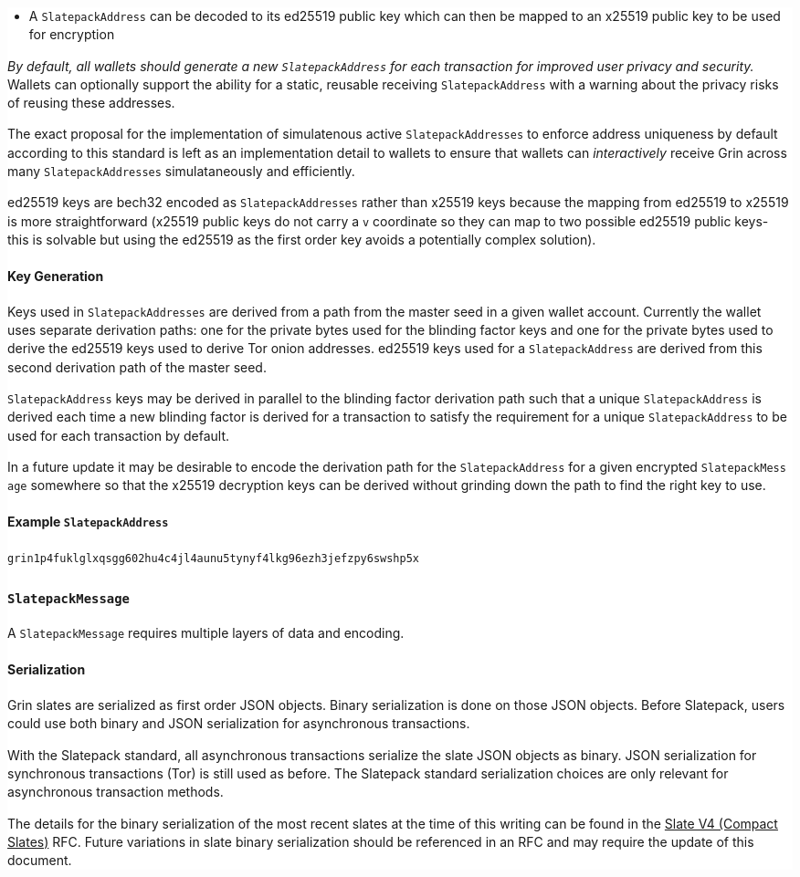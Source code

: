   - A `SlatepackAddress` can be decoded to its ed25519 public key which can then be mapped to an x25519 public key to be used for encryption

_By default, all wallets should generate a new `SlatepackAddress` for each transaction for improved user privacy and security._ Wallets can optionally support the ability for a static, reusable receiving `SlatepackAddress` with a warning about the privacy risks of reusing these addresses.

The exact proposal for the implementation of simulatenous active `SlatepackAddresses` to enforce address uniqueness by default according to this standard is left as an implementation detail to wallets to ensure that wallets can _interactively_ receive Grin across many `SlatepackAddresses` simulataneously and efficiently.

ed25519 keys are bech32 encoded as `SlatepackAddresses` rather than x25519 keys because the mapping from ed25519 to x25519 is more straightforward (x25519 public keys do not carry a `v` coordinate so they can map to two possible ed25519 public keys- this is solvable but using the ed25519 as the first order key avoids a potentially complex solution).

#### Key Generation

Keys used in `SlatepackAddresses` are derived from a path from the master seed in a given wallet account. Currently the wallet uses separate derivation paths: one for the private bytes used for the blinding factor keys and one for the private bytes used to derive the ed25519 keys used to derive Tor onion addresses. ed25519 keys used for a `SlatepackAddress` are derived from this second derivation path of the master seed.

`SlatepackAddress` keys may be derived in parallel to the blinding factor derivation path such that a unique `SlatepackAddress` is derived each time a new blinding factor is derived for a transaction to satisfy the requirement for a unique `SlatepackAddress` to be used for each transaction by default.

In a future update it may be desirable to encode the derivation path for the `SlatepackAddress` for a given encrypted `SlatepackMessage` somewhere so that the x25519 decryption keys can be derived without grinding down the path to find the right key to use.

#### Example `SlatepackAddress`

```
grin1p4fuklglxqsgg602hu4c4jl4aunu5tynyf4lkg96ezh3jefzpy6swshp5x
```

### `SlatepackMessage`

A `SlatepackMessage` requires multiple layers of data and encoding.

#### Serialization

Grin slates are serialized as first order JSON objects. Binary serialization is done on those JSON objects. Before Slatepack, users could use both binary and JSON serialization for asynchronous transactions.

With the Slatepack standard, all asynchronous transactions serialize the slate JSON objects as binary. JSON serialization for synchronous transactions (Tor) is still used as before. The Slatepack standard serialization choices are only relevant for asynchronous transaction methods.

The details for the binary serialization of the most recent slates at the time of this writing can be found in the [Slate V4 (Compact Slates)](https://github.com/mimblewimble/grin-rfcs/pull/49) RFC. Future variations in slate binary serialization should be referenced in an RFC and may require the update of this document.

